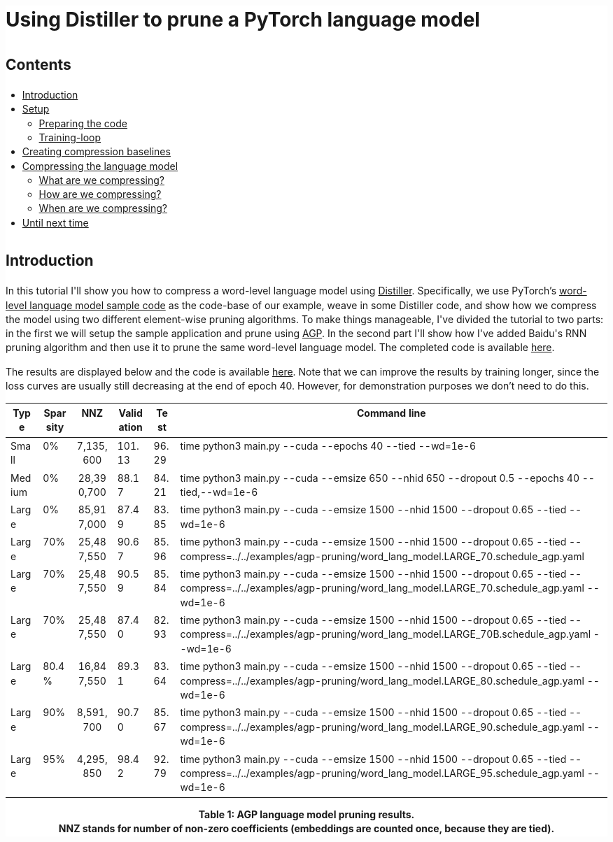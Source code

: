 # Using Distiller to prune a PyTorch language model

## Contents
* [Introduction](#introduction)
* [Setup](#setup)
  - [Preparing the code](#preparing-the-code)
  - [Training-loop](#training-loop)
* [Creating compression baselines](#creating-compression-baselines)
* [Compressing the language model](#compressing-the-language-model)
  - [What are we compressing?](#what-are-we-compressing)
  - [How are we compressing?](#how-are-we-compressing)
  - [When are we compressing?](#when-are-we-compressing)
* [Until next time](#until-next-time)

## Introduction
In this tutorial I'll show you how to compress a word-level language model using [Distiller](https://github.com/NervanaSystems/distiller).  Specifically, we use PyTorch’s [word-level language model sample code](https://github.com/pytorch/examples/tree/master/word_language_model) as the code-base of our example, weave in some Distiller code, and show how we compress the model using two different element-wise pruning algorithms.  To make things manageable, I've divided the tutorial to two parts: in the first we will setup the sample application and prune using [AGP](https://arxiv.org/abs/1710.01878).  In the second part I'll show how I've added Baidu's RNN pruning algorithm and then use it to prune the same word-level language model.  The completed code is available [here](https://github.com/NervanaSystems/distiller/tree/master/examples/word_language_model).

The results are displayed below and the code is available [here](https://github.com/NervanaSystems/distiller/tree/master/examples/word_language_model).
Note that we can improve the results by training longer, since the loss curves are usually still decreasing at the end of epoch 40.  However, for demonstration purposes we don’t need to do this.

| Type   | Sparsity |     NNZ     | Validation | Test  | Command line                                                                                                                                                            |
|--------|----------|:-----------:|------------|-------|-------------------------------------------------------------------------------------------------------------------------------------------------------------------------|
| Small  |       0% |   7,135,600 |   101.13   | 96.29 | time python3 main.py --cuda --epochs 40 --tied --wd=1e-6                                                                                                                |
| Medium |       0% |  28,390,700 |    88.17   | 84.21 | time python3 main.py --cuda --emsize 650 --nhid 650 --dropout 0.5 --epochs 40 --tied,--wd=1e-6                                                                          |
| Large  |       0% |  85,917,000 |    87.49   | 83.85 | time python3 main.py --cuda --emsize 1500 --nhid 1500 --dropout 0.65 --tied --wd=1e-6                                                                                   |
| Large  |      70% |  25,487,550 |    90.67   | 85.96 | time python3 main.py --cuda --emsize 1500 --nhid 1500 --dropout 0.65 --tied --compress=../../examples/agp-pruning/word_lang_model.LARGE_70.schedule_agp.yaml            |
| Large  |      70% |  25,487,550 |    90.59   | 85.84 | time python3 main.py --cuda --emsize 1500 --nhid 1500 --dropout 0.65 --tied --compress=../../examples/agp-pruning/word_lang_model.LARGE_70.schedule_agp.yaml --wd=1e-6  |
| Large  |      70% |  25,487,550 |    87.40   | 82.93 | time python3 main.py --cuda --emsize 1500 --nhid 1500 --dropout 0.65 --tied --compress=../../examples/agp-pruning/word_lang_model.LARGE_70B.schedule_agp.yaml --wd=1e-6 |
| Large  |    80.4% |  16,847,550 |    89.31   | 83.64 | time python3 main.py --cuda --emsize 1500 --nhid 1500 --dropout 0.65 --tied --compress=../../examples/agp-pruning/word_lang_model.LARGE_80.schedule_agp.yaml --wd=1e-6  |
| Large  |      90% |   8,591,700 |    90.70   | 85.67 | time python3 main.py --cuda --emsize 1500 --nhid 1500 --dropout 0.65 --tied --compress=../../examples/agp-pruning/word_lang_model.LARGE_90.schedule_agp.yaml --wd=1e-6  |
| Large  |      95% |   4,295,850 |    98.42   | 92.79 | time python3 main.py --cuda --emsize 1500 --nhid 1500 --dropout 0.65 --tied --compress=../../examples/agp-pruning/word_lang_model.LARGE_95.schedule_agp.yaml --wd=1e-6  |

<p align="center"><b>Table 1: AGP language model pruning results. <br>NNZ stands for number of non-zero coefficients (embeddings are counted once, because they are tied).</b></p>
